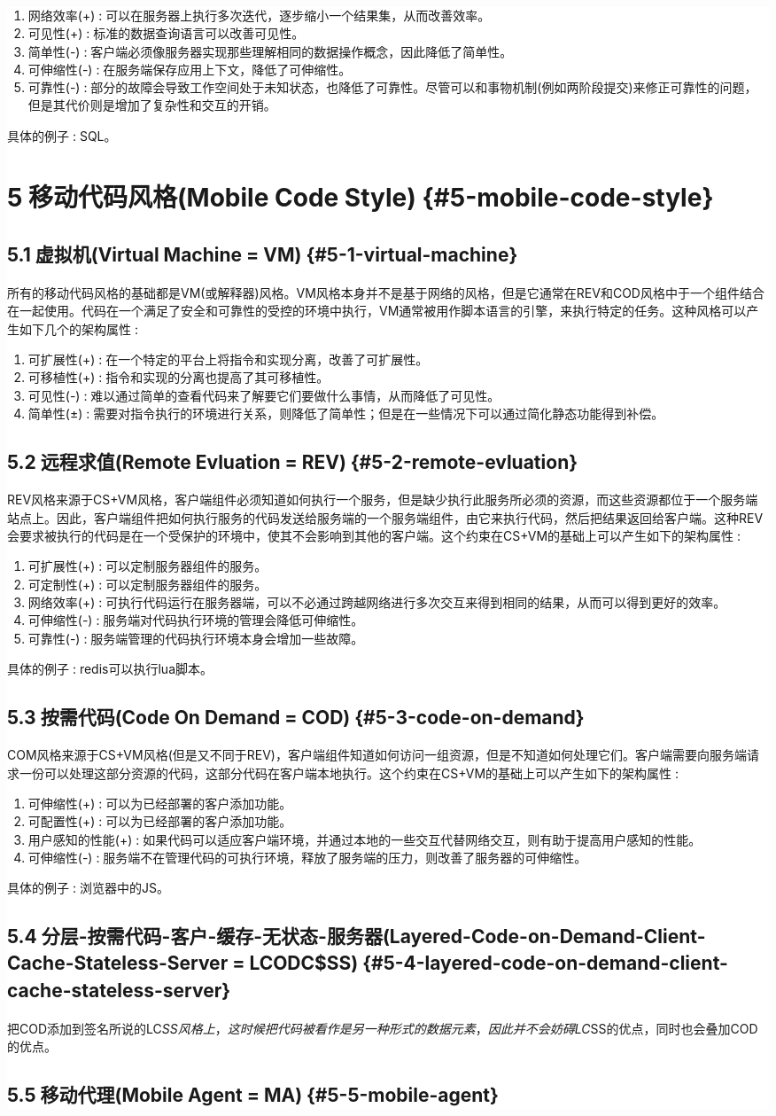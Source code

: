 1.  网络效率(+) :  可以在服务器上执行多次迭代，逐步缩小一个结果集，从而改善效率。
2.  可见性(+) :  标准的数据查询语言可以改善可见性。
3.  简单性(-) :  客户端必须像服务器实现那些理解相同的数据操作概念，因此降低了简单性。
4.  可伸缩性(-) :  在服务端保存应用上下文，降低了可伸缩性。
5.  可靠性(-) :  部分的故障会导致工作空间处于未知状态，也降低了可靠性。尽管可以和事物机制(例如两阶段提交)来修正可靠性的问题，但是其代价则是增加了复杂性和交互的开销。

具体的例子 :  SQL。

# 5 移动代码风格(Mobile Code Style) {#5-mobile-code-style}

## 5.1 虚拟机(Virtual Machine = VM) {#5-1-virtual-machine}

所有的移动代码风格的基础都是VM(或解释器)风格。VM风格本身并不是基于网络的风格，但是它通常在REV和COD风格中于一个组件结合在一起使用。代码在一个满足了安全和可靠性的受控的环境中执行，VM通常被用作脚本语言的引擎，来执行特定的任务。这种风格可以产生如下几个的架构属性 :  

1.  可扩展性(+) :  在一个特定的平台上将指令和实现分离，改善了可扩展性。
2.  可移植性(+) :  指令和实现的分离也提高了其可移植性。
3.  可见性(-) :  难以通过简单的查看代码来了解要它们要做什么事情，从而降低了可见性。
4.  简单性(±) :  需要对指令执行的环境进行关系，则降低了简单性；但是在一些情况下可以通过简化静态功能得到补偿。

## 5.2 远程求值(Remote Evluation = REV) {#5-2-remote-evluation}

REV风格来源于CS+VM风格，客户端组件必须知道如何执行一个服务，但是缺少执行此服务所必须的资源，而这些资源都位于一个服务端站点上。因此，客户端组件把如何执行服务的代码发送给服务端的一个服务端组件，由它来执行代码，然后把结果返回给客户端。这种REV会要求被执行的代码是在一个受保护的环境中，使其不会影响到其他的客户端。这个约束在CS+VM的基础上可以产生如下的架构属性 :  

1.  可扩展性(+) :  可以定制服务器组件的服务。
2.  可定制性(+) :  可以定制服务器组件的服务。
3.  网络效率(+) :  可执行代码运行在服务器端，可以不必通过跨越网络进行多次交互来得到相同的结果，从而可以得到更好的效率。
4.  可伸缩性(-) :  服务端对代码执行环境的管理会降低可伸缩性。
5.  可靠性(-) :  服务端管理的代码执行环境本身会增加一些故障。

具体的例子 :  redis可以执行lua脚本。

## 5.3 按需代码(Code On Demand = COD) {#5-3-code-on-demand}

COM风格来源于CS+VM风格(但是又不同于REV)，客户端组件知道如何访问一组资源，但是不知道如何处理它们。客户端需要向服务端请求一份可以处理这部分资源的代码，这部分代码在客户端本地执行。这个约束在CS+VM的基础上可以产生如下的架构属性 :  

1.  可伸缩性(+) :  可以为已经部署的客户添加功能。
2.  可配置性(+) :  可以为已经部署的客户添加功能。
3.  用户感知的性能(+) :  如果代码可以适应客户端环境，并通过本地的一些交互代替网络交互，则有助于提高用户感知的性能。
4.  可伸缩性(-) :  服务端不在管理代码的可执行环境，释放了服务端的压力，则改善了服务器的可伸缩性。

具体的例子 :  浏览器中的JS。

## 5.4 分层-按需代码-客户-缓存-无状态-服务器(Layered-Code-on-Demand-Client-Cache-Stateless-Server = LCODC$SS) {#5-4-layered-code-on-demand-client-cache-stateless-server}

把COD添加到签名所说的LC$SS风格上，这时候把代码被看作是另一种形式的数据元素，因此并不会妨碍LC$SS的优点，同时也会叠加COD的优点。

## 5.5 移动代理(Mobile Agent = MA) {#5-5-mobile-agent}
